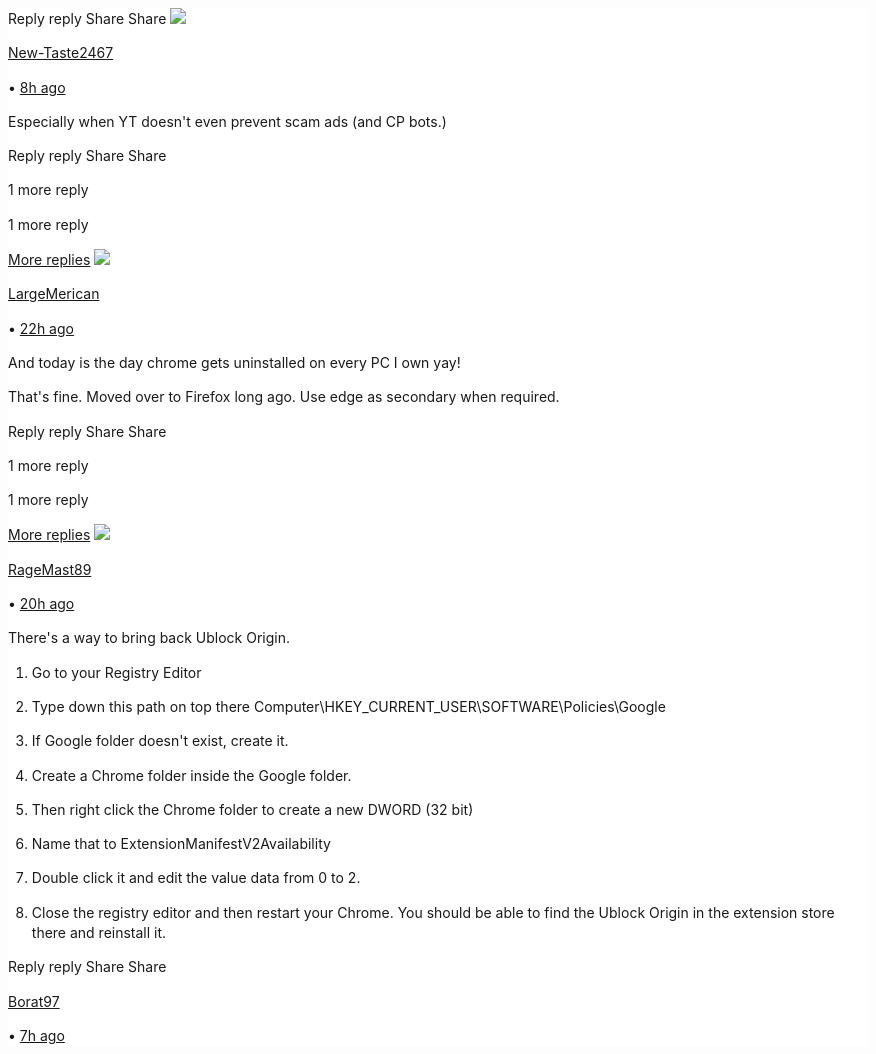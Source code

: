 Reply reply Share Share [![](https://www.redditstatic.com/avatars/defaults/v2/avatar_default_3.png)](/user/New-Taste2467/) 

[New-Taste2467](/user/New-Taste2467/)

• [8h ago](/r/youtube/comments/1lx9uqu/comment/n2p87vl/)

Especially when YT doesn't even prevent scam ads (and CP bots.)

Reply reply Share Share 

1 more reply

1 more reply

[More replies](/r/youtube/comments/1lx9uqu/comment/n2lfa2j/) [![](https://styles.redditmedia.com/t5_9iv12p/styles/profileIcon_ocg61ks2anld1.jpg?width=64&height=64&frame=1&auto=webp&crop=&s=73c96b7d2f65880b3c3be71e44b2dcddebc6119c)](/user/LargeMerican/) 

[LargeMerican](/user/LargeMerican/)

• [22h ago](/r/youtube/comments/1lx9uqu/comment/n2lkuq5/)

And today is the day chrome gets uninstalled on every PC I own yay!

That's fine. Moved over to Firefox long ago. Use edge as secondary when required.

Reply reply Share Share

1 more reply

1 more reply

[More replies](/r/youtube/comments/1lx9uqu/comment/n2lkuq5/) [![](https://www.redditstatic.com/avatars/defaults/v2/avatar_default_7.png)](/user/RageMast89/) 

[RageMast89](/user/RageMast89/)

• [20h ago](/r/youtube/comments/1lx9uqu/comment/n2m72ht/)

There's a way to bring back Ublock Origin.

1.  Go to your Registry Editor
    
2.  Type down this path on top there Computer\\HKEY\_CURRENT\_USER\\SOFTWARE\\Policies\\Google
    
3.  If Google folder doesn't exist, create it.
    
4.  Create a Chrome folder inside the Google folder.
    
5.  Then right click the Chrome folder to create a new DWORD (32 bit)
    
6.  Name that to ExtensionManifestV2Availability
    
7.  Double click it and edit the value data from 0 to 2.
    
8.  Close the registry editor and then restart your Chrome. You should be able to find the Ublock Origin in the extension store there and reinstall it.
    

Reply reply Share Share

[Borat97](/user/Borat97/)

• [7h ago](/r/youtube/comments/1lx9uqu/comment/n2pdd59/)

